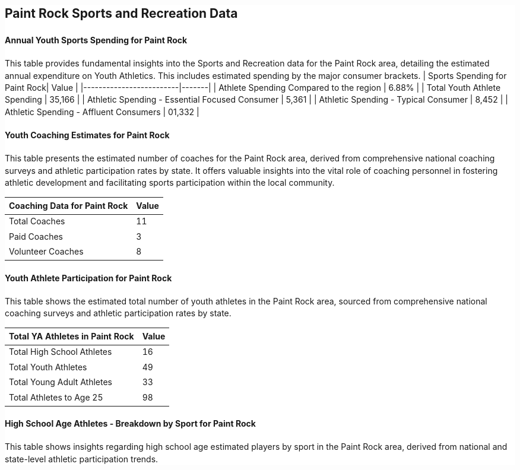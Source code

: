 ## Paint Rock Sports and Recreation Data

#### Annual Youth Sports Spending for Paint Rock

This table provides fundamental insights into the Sports and Recreation data for the Paint Rock area, detailing the estimated annual expenditure on Youth Athletics. This includes estimated spending by the major consumer brackets. 
| Sports Spending for Paint Rock| Value |
|-------------------------|-------|
| Athlete Spending Compared to the region | 6.88% |
| Total Youth Athlete Spending | 35,166 |
| Athletic Spending - Essential Focused Consumer | 5,361 |
| Athletic Spending - Typical Consumer | 8,452 |
| Athletic Spending - Affluent Consumers | 01,332 |

#### Youth Coaching Estimates for Paint Rock

This table presents the estimated number of coaches for the Paint Rock area, derived from comprehensive national coaching surveys and athletic participation rates by state. It offers valuable insights into the vital role of coaching personnel in fostering athletic development and facilitating sports participation within the local community.

| Coaching Data for Paint Rock | Value |
|-------------|-------|
| Total Coaches | 11 |
| Paid Coaches | 3 |
| Volunteer Coaches | 8 |

#### Youth Athlete Participation for Paint Rock

This table shows the estimated total number of youth athletes in the Paint Rock area, sourced from comprehensive national coaching surveys and athletic participation rates by state.

| Total YA Athletes in Paint Rock | Value |
|-------------|-------|
| Total High School Athletes | 16 |
| Total Youth Athletes | 49 |
| Total Young Adult Athletes | 33 |
| Total Athletes to Age 25 | 98 |

#### High School Age Athletes - Breakdown by Sport for Paint Rock

This table shows insights regarding high school age estimated players by sport in the Paint Rock area, derived from national and state-level athletic participation trends. 
